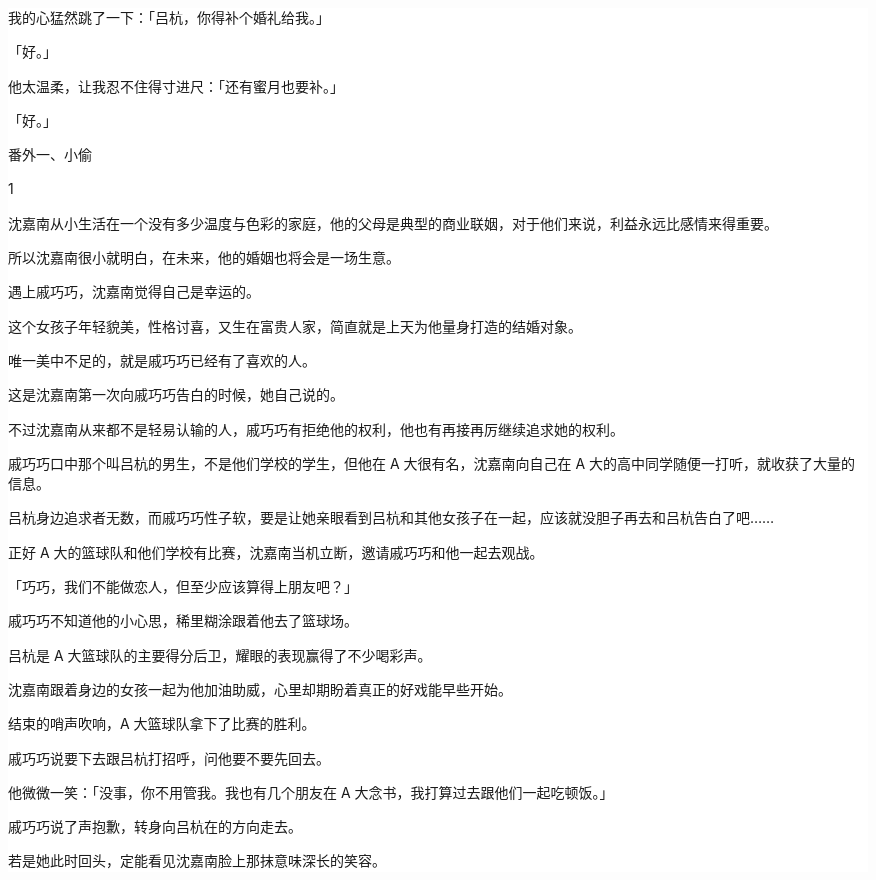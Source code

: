 我的心猛然跳了一下：「吕杭，你得补个婚礼给我。」


「好。」


他太温柔，让我忍不住得寸进尺：「还有蜜月也要补。」


「好。」


番外一、小偷


1


沈嘉南从小生活在一个没有多少温度与色彩的家庭，他的父母是典型的商业联姻，对于他们来说，利益永远比感情来得重要。


所以沈嘉南很小就明白，在未来，他的婚姻也将会是一场生意。


遇上戚巧巧，沈嘉南觉得自己是幸运的。


这个女孩子年轻貌美，性格讨喜，又生在富贵人家，简直就是上天为他量身打造的结婚对象。


唯一美中不足的，就是戚巧巧已经有了喜欢的人。


这是沈嘉南第一次向戚巧巧告白的时候，她自己说的。


不过沈嘉南从来都不是轻易认输的人，戚巧巧有拒绝他的权利，他也有再接再厉继续追求她的权利。


戚巧巧口中那个叫吕杭的男生，不是他们学校的学生，但他在 A 大很有名，沈嘉南向自己在 A 大的高中同学随便一打听，就收获了大量的信息。


吕杭身边追求者无数，而戚巧巧性子软，要是让她亲眼看到吕杭和其他女孩子在一起，应该就没胆子再去和吕杭告白了吧……


正好 A 大的篮球队和他们学校有比赛，沈嘉南当机立断，邀请戚巧巧和他一起去观战。


「巧巧，我们不能做恋人，但至少应该算得上朋友吧？」


戚巧巧不知道他的小心思，稀里糊涂跟着他去了篮球场。


吕杭是 A 大篮球队的主要得分后卫，耀眼的表现赢得了不少喝彩声。


沈嘉南跟着身边的女孩一起为他加油助威，心里却期盼着真正的好戏能早些开始。


结束的哨声吹响，A 大篮球队拿下了比赛的胜利。


戚巧巧说要下去跟吕杭打招呼，问他要不要先回去。


他微微一笑：「没事，你不用管我。我也有几个朋友在 A 大念书，我打算过去跟他们一起吃顿饭。」


戚巧巧说了声抱歉，转身向吕杭在的方向走去。


若是她此时回头，定能看见沈嘉南脸上那抹意味深长的笑容。
